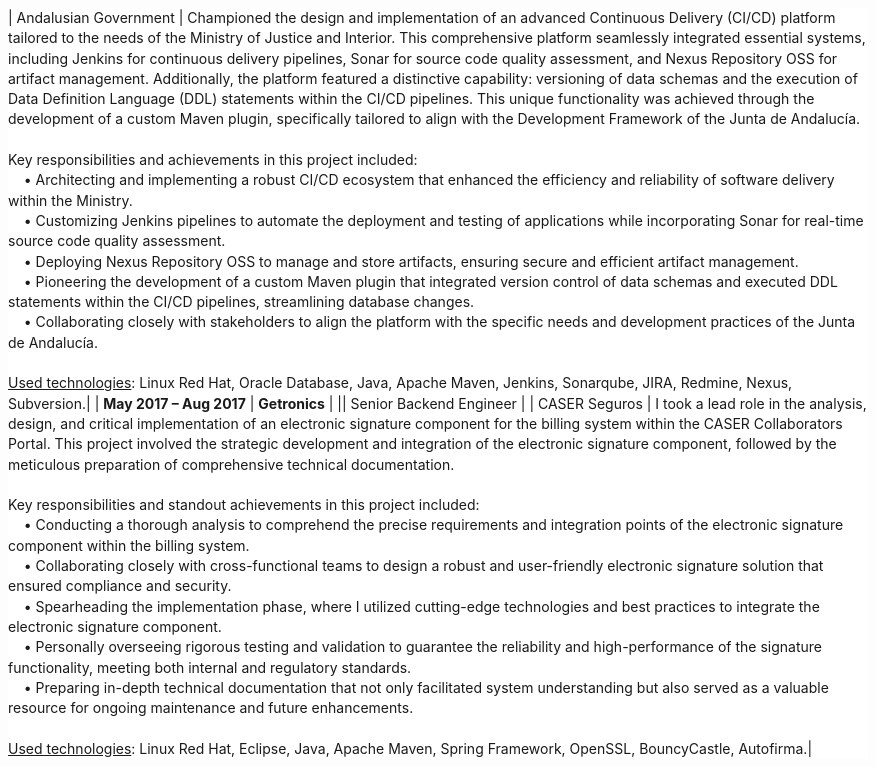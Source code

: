 | Andalusian Government | Championed the design and implementation of an advanced Continuous Delivery (CI/CD) platform tailored to the needs of the Ministry of Justice and Interior. This comprehensive platform seamlessly integrated essential systems, including Jenkins for continuous delivery pipelines, Sonar for source code quality assessment, and Nexus Repository OSS for artifact management. Additionally, the platform featured a distinctive capability: versioning of data schemas and the execution of Data Definition Language (DDL) statements within the CI/CD pipelines. This unique functionality was achieved through the development of a custom Maven plugin, specifically tailored to align with the Development Framework of the Junta de Andalucía.<br><br>Key responsibilities and achievements in this project included:<br>&nbsp;&nbsp;&nbsp;&nbsp;• Architecting and implementing a robust CI/CD ecosystem that enhanced the efficiency and reliability of software delivery within the Ministry.<br>&nbsp;&nbsp;&nbsp;&nbsp;• Customizing Jenkins pipelines to automate the deployment and testing of applications while incorporating Sonar for real-time source code quality assessment.<br>&nbsp;&nbsp;&nbsp;&nbsp;• Deploying Nexus Repository OSS to manage and store artifacts, ensuring secure and efficient artifact management.<br>&nbsp;&nbsp;&nbsp;&nbsp;• Pioneering the development of a custom Maven plugin that integrated version control of data schemas and executed DDL statements within the CI/CD pipelines, streamlining database changes.<br>&nbsp;&nbsp;&nbsp;&nbsp;• Collaborating closely with stakeholders to align the platform with the specific needs and development practices of the Junta de Andalucía.<br><br><u>Used technologies</u>: Linux Red Hat, Oracle Database, Java, Apache Maven, Jenkins, Sonarqube, JIRA, Redmine, Nexus, Subversion.|
| **May 2017 – Aug 2017** | **Getronics** |
|| Senior Backend Engineer |
| CASER Seguros | I took a lead role in the analysis, design, and critical implementation of an electronic signature component for the billing system within the CASER Collaborators Portal. This project involved the strategic development and integration of the electronic signature component, followed by the meticulous preparation of comprehensive technical documentation.<br><br>Key responsibilities and standout achievements in this project included:<br>&nbsp;&nbsp;&nbsp;&nbsp;• Conducting a thorough analysis to comprehend the precise requirements and integration points of the electronic signature component within the billing system.<br>&nbsp;&nbsp;&nbsp;&nbsp;• Collaborating closely with cross-functional teams to design a robust and user-friendly electronic signature solution that ensured compliance and security.<br>&nbsp;&nbsp;&nbsp;&nbsp;• Spearheading the implementation phase, where I utilized cutting-edge technologies and best practices to integrate the electronic signature component.<br>&nbsp;&nbsp;&nbsp;&nbsp;• Personally overseeing rigorous testing and validation to guarantee the reliability and high-performance of the signature functionality, meeting both internal and regulatory standards.<br>&nbsp;&nbsp;&nbsp;&nbsp;• Preparing in-depth technical documentation that not only facilitated system understanding but also served as a valuable resource for ongoing maintenance and future enhancements.<br><br><u>Used technologies</u>: Linux Red Hat, Eclipse, Java, Apache Maven, Spring Framework, OpenSSL, BouncyCastle, Autofirma.|
